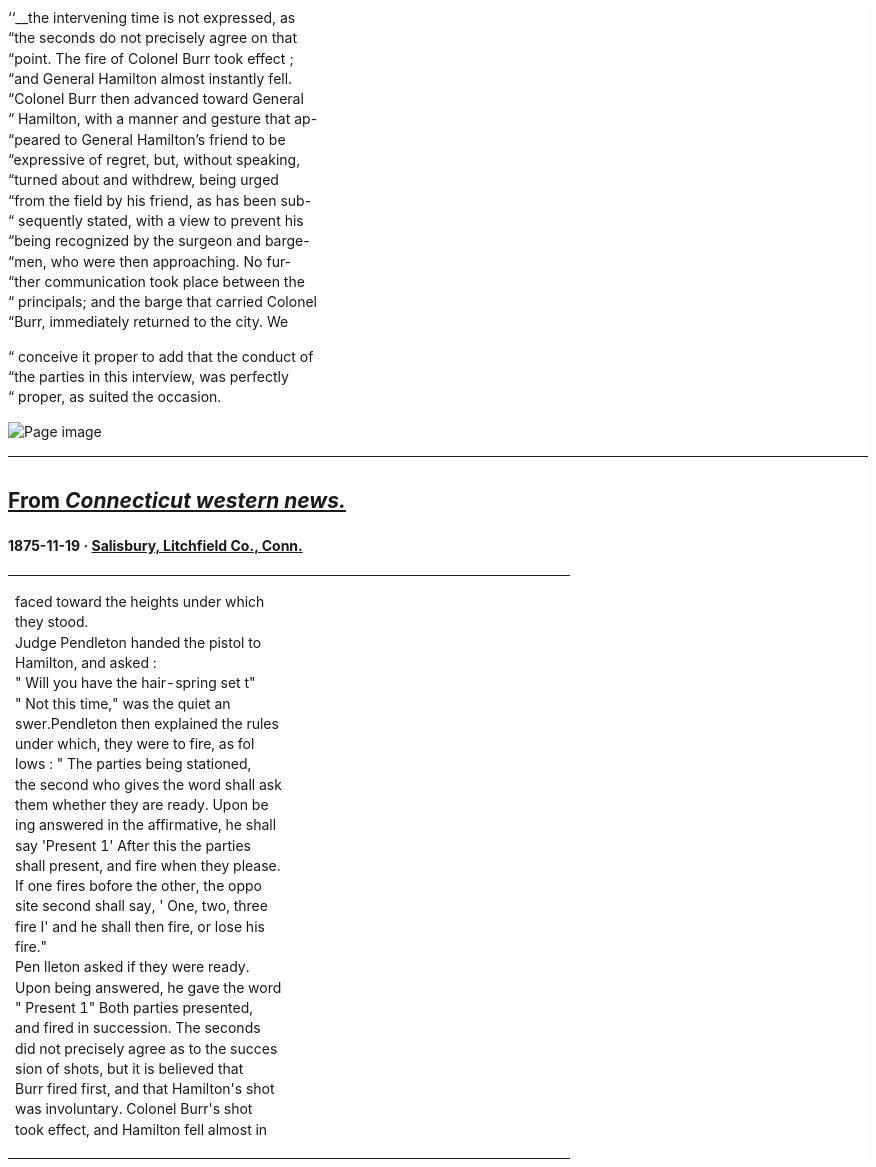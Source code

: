 ‘‘__the intervening time is not expressed, as  
“the seconds do not precisely agree on that  
“point. The fire of Colonel Burr took effect ;  
“and General Hamilton almost instantly fell.  
“Colonel Burr then advanced toward General  
“ Hamilton, with a manner and gesture that ap-  
“peared to General Hamilton’s friend to be  
“expressive of regret, but, without speaking,  
“turned about and withdrew, being urged  
“from the field by his friend, as has been sub-  
“ sequently stated, with a view to prevent his  
“being recognized by the surgeon and barge-  
“men, who were then approaching. No fur-  
“ther communication took place between the  
“ principals; and the barge that carried Colonel  
“Burr, immediately returned to the city. We  
  
  
  
“ conceive it proper to add that the conduct of  
“the parties in this interview, was perfectly  
“ proper, as suited the occasion.
</td><td style="width: 50%; max-height: 75%; margin: auto; display: block;">
<img alt="Page image" src="https://iiif.archive.org/image/iiif/2/sim_historical-magazine-biography-of-america_1870-12_8_6%2Fsim_historical-magazine-biography-of-america_1870-12_8_6_jp2.zip%2Fsim_historical-magazine-biography-of-america_1870-12_8_6_jp2%2Fsim_historical-magazine-biography-of-america_1870-12_8_6_0049.jp2/pct:18.410543130990416,11.062206572769954,70.96645367412141,75.85093896713614/,600/0/default.jpg"/>
</td>
</tr></table>

---

## [From _Connecticut western news._](https://www.loc.gov/resource/sn84027718/1875-11-19/ed-1/?sp=1)

#### 1875-11-19 &middot; [Salisbury, Litchfield Co., Conn.](http://dbpedia.org/resource/Canaan%2C_Connecticut)

<table style="width: 100%;"><tr><td style="width: 50%">

  
faced toward the heights under which  
they stood.  
Judge Pendleton handed the pistol to  
Hamilton, and asked :  
&quot; Will you have the hair-spring set t&quot;  
&quot; Not this time,&quot; was the quiet an­  
swer.Pendleton then explained the rules  
under which, they were to fire, as fol­  
lows : &quot; The parties being stationed,  
the second who gives the word shall ask  
them whether they are ready. Upon be­  
ing answered in the affirmative, he shall  
say &#x27;Present 1&#x27; After this the parties  
shall present, and fire when they please.  
If one fires bofore the other, the oppo­  
site second shall say, &#x27; One, two, three  
fire I&#x27; and he shall then fire, or lose his  
fire.&quot;  
Pen lleton asked if they were ready.  
Upon being answered, he gave the word  
&quot; Present 1&quot; Both parties presented,  
and fired in succession. The seconds  
did not precisely agree as to the succes­  
sion of shots, but it is believed that  
Burr fired first, and that Hamilton&#x27;s shot  
was involuntary. Colonel Burr&#x27;s shot  
took effect, and Hamilton fell almost in­  